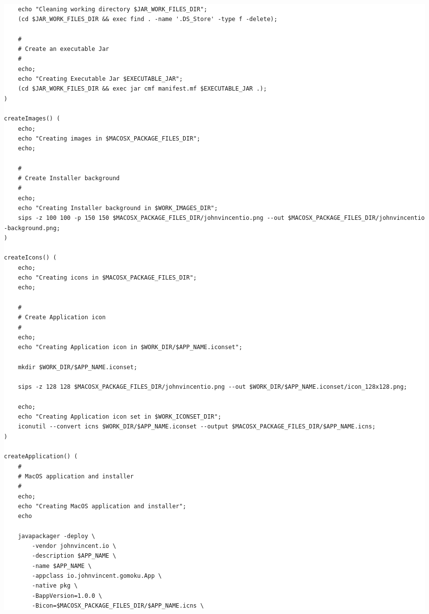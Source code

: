 ```
	echo "Cleaning working directory $JAR_WORK_FILES_DIR";
	(cd $JAR_WORK_FILES_DIR && exec find . -name '.DS_Store' -type f -delete);
	
	#
	# Create an executable Jar
	#
	echo;
	echo "Creating Executable Jar $EXECUTABLE_JAR";
	(cd $JAR_WORK_FILES_DIR && exec jar cmf manifest.mf $EXECUTABLE_JAR .);
)

createImages() (
	echo;
	echo "Creating images in $MACOSX_PACKAGE_FILES_DIR";
	echo;

	#
	# Create Installer background
	#
	echo;
	echo "Creating Installer background in $WORK_IMAGES_DIR";
	sips -z 100 100 -p 150 150 $MACOSX_PACKAGE_FILES_DIR/johnvincentio.png --out $MACOSX_PACKAGE_FILES_DIR/johnvincentio-background.png;
)

createIcons() (
	echo;
	echo "Creating icons in $MACOSX_PACKAGE_FILES_DIR";
	echo;

	#
	# Create Application icon
	#
	echo;
	echo "Creating Application icon in $WORK_DIR/$APP_NAME.iconset";
	
	mkdir $WORK_DIR/$APP_NAME.iconset;
	
	sips -z 128 128 $MACOSX_PACKAGE_FILES_DIR/johnvincentio.png --out $WORK_DIR/$APP_NAME.iconset/icon_128x128.png;
	
	echo;
	echo "Creating Application icon set in $WORK_ICONSET_DIR";
	iconutil --convert icns $WORK_DIR/$APP_NAME.iconset --output $MACOSX_PACKAGE_FILES_DIR/$APP_NAME.icns;
)

createApplication() (
	#
	# MacOS application and installer
	#
	echo;
	echo "Creating MacOS application and installer";
	echo

	javapackager -deploy \
		-vendor johnvincent.io \
		-description $APP_NAME \
		-name $APP_NAME \
		-appclass io.johnvincent.gomoku.App \
		-native pkg \
		-BappVersion=1.0.0 \
		-Bicon=$MACOSX_PACKAGE_FILES_DIR/$APP_NAME.icns \
```